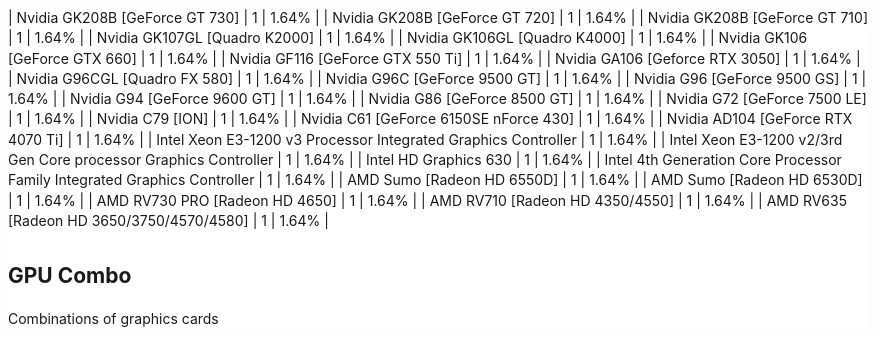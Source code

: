 | Nvidia GK208B [GeForce GT 730]                                              | 1        | 1.64%   |
| Nvidia GK208B [GeForce GT 720]                                              | 1        | 1.64%   |
| Nvidia GK208B [GeForce GT 710]                                              | 1        | 1.64%   |
| Nvidia GK107GL [Quadro K2000]                                               | 1        | 1.64%   |
| Nvidia GK106GL [Quadro K4000]                                               | 1        | 1.64%   |
| Nvidia GK106 [GeForce GTX 660]                                              | 1        | 1.64%   |
| Nvidia GF116 [GeForce GTX 550 Ti]                                           | 1        | 1.64%   |
| Nvidia GA106 [Geforce RTX 3050]                                             | 1        | 1.64%   |
| Nvidia G96CGL [Quadro FX 580]                                               | 1        | 1.64%   |
| Nvidia G96C [GeForce 9500 GT]                                               | 1        | 1.64%   |
| Nvidia G96 [GeForce 9500 GS]                                                | 1        | 1.64%   |
| Nvidia G94 [GeForce 9600 GT]                                                | 1        | 1.64%   |
| Nvidia G86 [GeForce 8500 GT]                                                | 1        | 1.64%   |
| Nvidia G72 [GeForce 7500 LE]                                                | 1        | 1.64%   |
| Nvidia C79 [ION]                                                            | 1        | 1.64%   |
| Nvidia C61 [GeForce 6150SE nForce 430]                                      | 1        | 1.64%   |
| Nvidia AD104 [GeForce RTX 4070 Ti]                                          | 1        | 1.64%   |
| Intel Xeon E3-1200 v3 Processor Integrated Graphics Controller              | 1        | 1.64%   |
| Intel Xeon E3-1200 v2/3rd Gen Core processor Graphics Controller            | 1        | 1.64%   |
| Intel HD Graphics 630                                                       | 1        | 1.64%   |
| Intel 4th Generation Core Processor Family Integrated Graphics Controller   | 1        | 1.64%   |
| AMD Sumo [Radeon HD 6550D]                                                  | 1        | 1.64%   |
| AMD Sumo [Radeon HD 6530D]                                                  | 1        | 1.64%   |
| AMD RV730 PRO [Radeon HD 4650]                                              | 1        | 1.64%   |
| AMD RV710 [Radeon HD 4350/4550]                                             | 1        | 1.64%   |
| AMD RV635 [Radeon HD 3650/3750/4570/4580]                                   | 1        | 1.64%   |

GPU Combo
---------

Combinations of graphics cards

